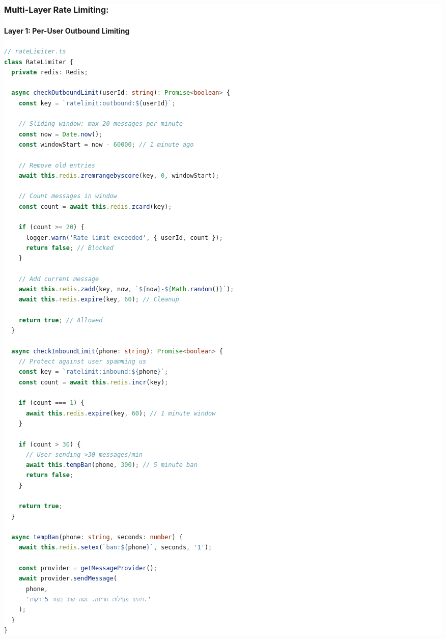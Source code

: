 ### Multi-Layer Rate Limiting:

#### Layer 1: Per-User Outbound Limiting
```typescript
// rateLimiter.ts
class RateLimiter {
  private redis: Redis;

  async checkOutboundLimit(userId: string): Promise<boolean> {
    const key = `ratelimit:outbound:${userId}`;

    // Sliding window: max 20 messages per minute
    const now = Date.now();
    const windowStart = now - 60000; // 1 minute ago

    // Remove old entries
    await this.redis.zremrangebyscore(key, 0, windowStart);

    // Count messages in window
    const count = await this.redis.zcard(key);

    if (count >= 20) {
      logger.warn('Rate limit exceeded', { userId, count });
      return false; // Blocked
    }

    // Add current message
    await this.redis.zadd(key, now, `${now}-${Math.random()}`);
    await this.redis.expire(key, 60); // Cleanup

    return true; // Allowed
  }

  async checkInboundLimit(phone: string): Promise<boolean> {
    // Protect against user spamming us
    const key = `ratelimit:inbound:${phone}`;
    const count = await this.redis.incr(key);

    if (count === 1) {
      await this.redis.expire(key, 60); // 1 minute window
    }

    if (count > 30) {
      // User sending >30 messages/min
      await this.tempBan(phone, 300); // 5 minute ban
      return false;
    }

    return true;
  }

  async tempBan(phone: string, seconds: number) {
    await this.redis.setex(`ban:${phone}`, seconds, '1');

    const provider = getMessageProvider();
    await provider.sendMessage(
      phone,
      'זיהינו פעילות חריגה. נסה שוב בעוד 5 דקות.'
    );
  }
}
```
